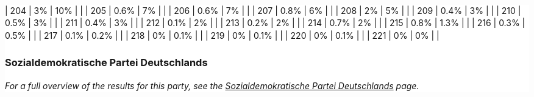 | 204 | 3% | 10% |  |
| 205 | 0.6% | 7% |  |
| 206 | 0.6% | 7% |  |
| 207 | 0.8% | 6% |  |
| 208 | 2% | 5% |  |
| 209 | 0.4% | 3% |  |
| 210 | 0.5% | 3% |  |
| 211 | 0.4% | 3% |  |
| 212 | 0.1% | 2% |  |
| 213 | 0.2% | 2% |  |
| 214 | 0.7% | 2% |  |
| 215 | 0.8% | 1.3% |  |
| 216 | 0.3% | 0.5% |  |
| 217 | 0.1% | 0.2% |  |
| 218 | 0% | 0.1% |  |
| 219 | 0% | 0.1% |  |
| 220 | 0% | 0.1% |  |
| 221 | 0% | 0% |  |

### Sozialdemokratische Partei Deutschlands

*For a full overview of the results for this party, see the [Sozialdemokratische Partei Deutschlands](party-sozialdemokratischeparteideutschlands.html) page.*
